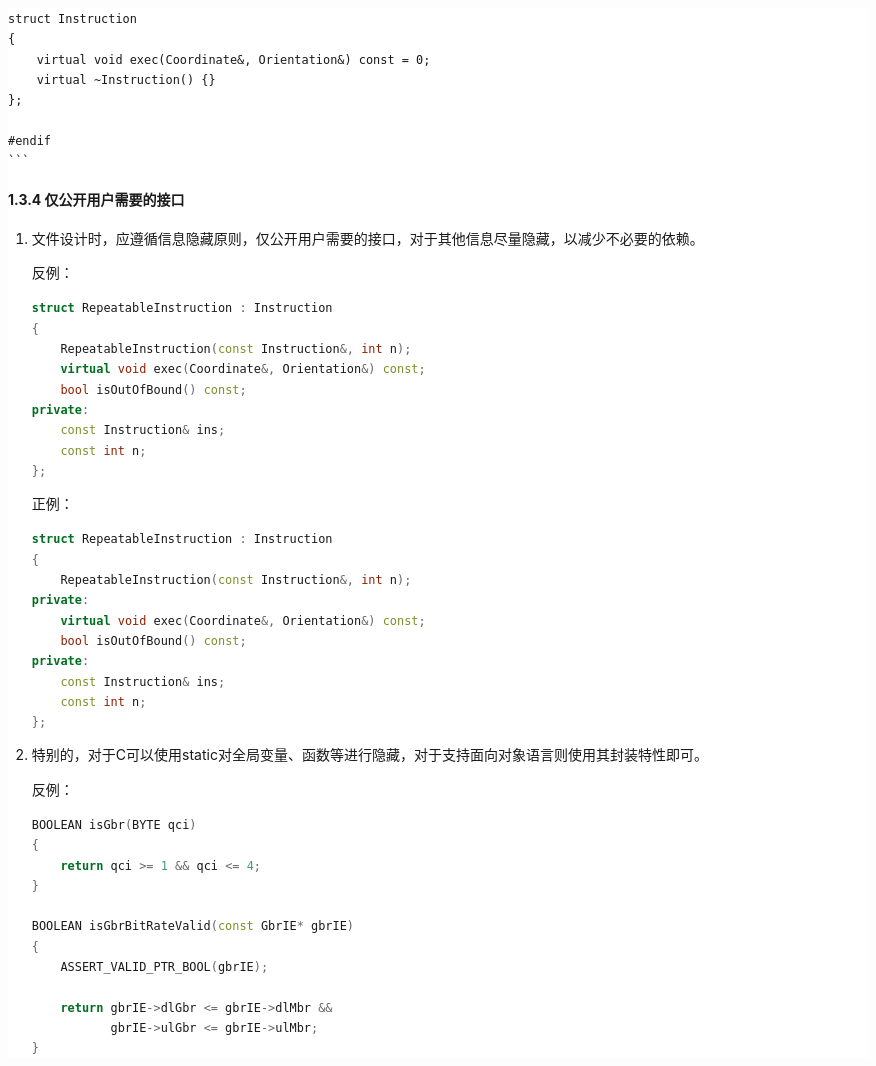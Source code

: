     struct Instruction
    {
        virtual void exec(Coordinate&, Orientation&) const = 0; 
        virtual ~Instruction() {}
    };

    #endif
    ```

#### 1.3.4 仅公开用户需要的接口
1. 文件设计时，应遵循信息隐藏原则，仅公开用户需要的接口，对于其他信息尽量隐藏，以减少不必要的依赖。  
    
	反例：
    ```cpp
    struct RepeatableInstruction : Instruction
    {
        RepeatableInstruction(const Instruction&, int n);   
        virtual void exec(Coordinate&, Orientation&) const; 
        bool isOutOfBound() const;
    private:
        const Instruction& ins;
        const int n;
    };
    ```
    正例：
    ```cpp
    struct RepeatableInstruction : Instruction
    {
        RepeatableInstruction(const Instruction&, int n);   
    private:
        virtual void exec(Coordinate&, Orientation&) const; 
        bool isOutOfBound() const;
    private:
        const Instruction& ins;
        const int n;
    };
    ```
2. 特别的，对于C可以使用static对全局变量、函数等进行隐藏，对于支持面向对象语言则使用其封装特性即可。  

	反例：
    ```cpp
    BOOLEAN isGbr(BYTE qci)
    {
        return qci >= 1 && qci <= 4;
    }

    BOOLEAN isGbrBitRateValid(const GbrIE* gbrIE)
    {
        ASSERT_VALID_PTR_BOOL(gbrIE);

        return gbrIE->dlGbr <= gbrIE->dlMbr &&
               gbrIE->ulGbr <= gbrIE->ulMbr;
    }

